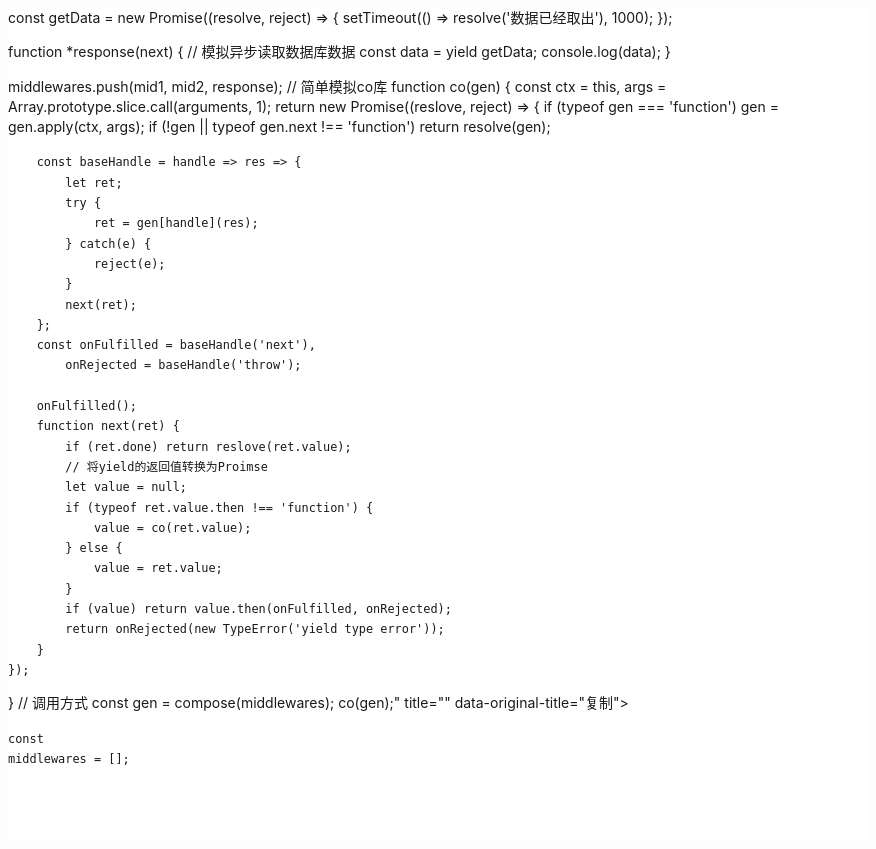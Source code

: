 const getData = new Promise((resolve, reject) => {
    setTimeout(() => resolve('数据已经取出'), 1000);
});

function *response(next) {
    // 模拟异步读取数据库数据
    const data = yield getData;
    console.log(data);
}

middlewares.push(mid1, mid2, response);
// 简单模拟co库
function co(gen) {
    const ctx = this,
        args = Array.prototype.slice.call(arguments, 1);
    return new Promise((reslove, reject) => {
        if (typeof gen === 'function') gen = gen.apply(ctx, args);
        if (!gen || typeof gen.next !== 'function') return resolve(gen);

        const baseHandle = handle => res => {
            let ret;
            try {
                ret = gen[handle](res);
            } catch(e) {
                reject(e);
            }
            next(ret);
        };
        const onFulfilled = baseHandle('next'),
            onRejected = baseHandle('throw');
            
        onFulfilled();
        function next(ret) {
            if (ret.done) return reslove(ret.value);
            // 将yield的返回值转换为Proimse
            let value = null;
            if (typeof ret.value.then !== 'function') {
                value = co(ret.value);
            } else {
                value = ret.value;
            }
            if (value) return value.then(onFulfilled, onRejected);
            return onRejected(new TypeError('yield type error'));
        }
    });
}
// 调用方式
const gen = compose(middlewares);
co(gen);" title="" data-original-title="复制"></span>
      <span type="button" class="saveToNote code-tool" data-toggle="tooltip" data-placement="top" title="" data-original-title="放进笔记"></span>
      </div>
      </div><pre class="hljs javascript"><code><span class="hljs-keyword">const</span> middlewares = [];
